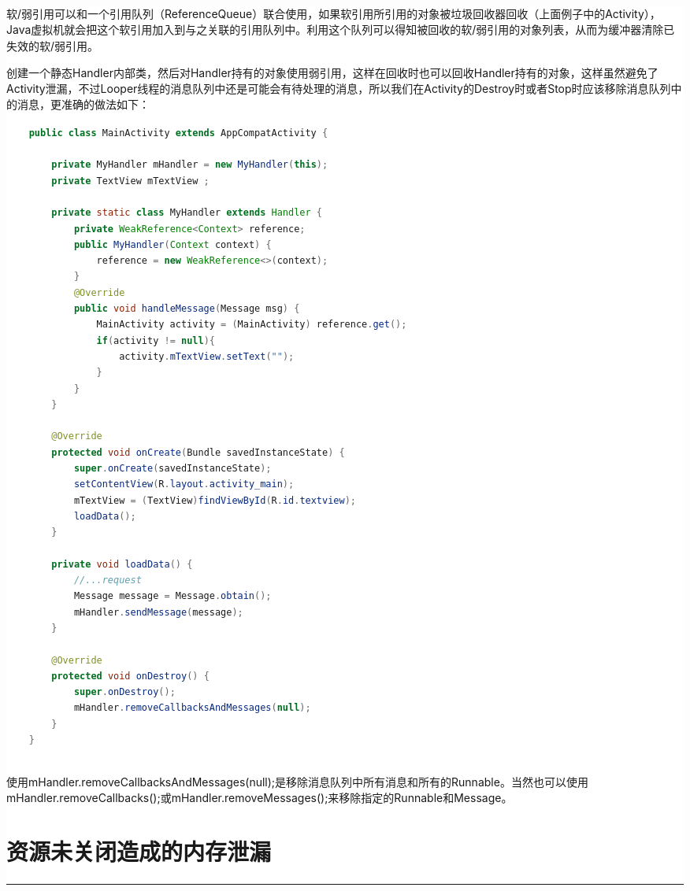 软/弱引用可以和一个引用队列（ReferenceQueue）联合使用，如果软引用所引用的对象被垃圾回收器回收（上面例子中的Activity），Java虚拟机就会把这个软引用加入到与之关联的引用队列中。利用这个队列可以得知被回收的软/弱引用的对象列表，从而为缓冲器清除已失效的软/弱引用。

创建一个静态Handler内部类，然后对Handler持有的对象使用弱引用，这样在回收时也可以回收Handler持有的对象，这样虽然避免了Activity泄漏，不过Looper线程的消息队列中还是可能会有待处理的消息，所以我们在Activity的Destroy时或者Stop时应该移除消息队列中的消息，更准确的做法如下：

```java
    public class MainActivity extends AppCompatActivity {
	
        private MyHandler mHandler = new MyHandler(this);
        private TextView mTextView ;
		
        private static class MyHandler extends Handler {
            private WeakReference<Context> reference;
            public MyHandler(Context context) {
                reference = new WeakReference<>(context);
            }
            @Override
            public void handleMessage(Message msg) {
                MainActivity activity = (MainActivity) reference.get();
                if(activity != null){
                    activity.mTextView.setText("");
                }
            }
        }

        @Override
        protected void onCreate(Bundle savedInstanceState) {
            super.onCreate(savedInstanceState);
            setContentView(R.layout.activity_main);
            mTextView = (TextView)findViewById(R.id.textview);
            loadData();
        }

        private void loadData() {
            //...request
            Message message = Message.obtain();
            mHandler.sendMessage(message);
        }

        @Override
        protected void onDestroy() {
            super.onDestroy();
            mHandler.removeCallbacksAndMessages(null);
        }
    }
	
```

使用mHandler.removeCallbacksAndMessages(null);是移除消息队列中所有消息和所有的Runnable。当然也可以使用mHandler.removeCallbacks();或mHandler.removeMessages();来移除指定的Runnable和Message。

# 资源未关闭造成的内存泄漏
---
